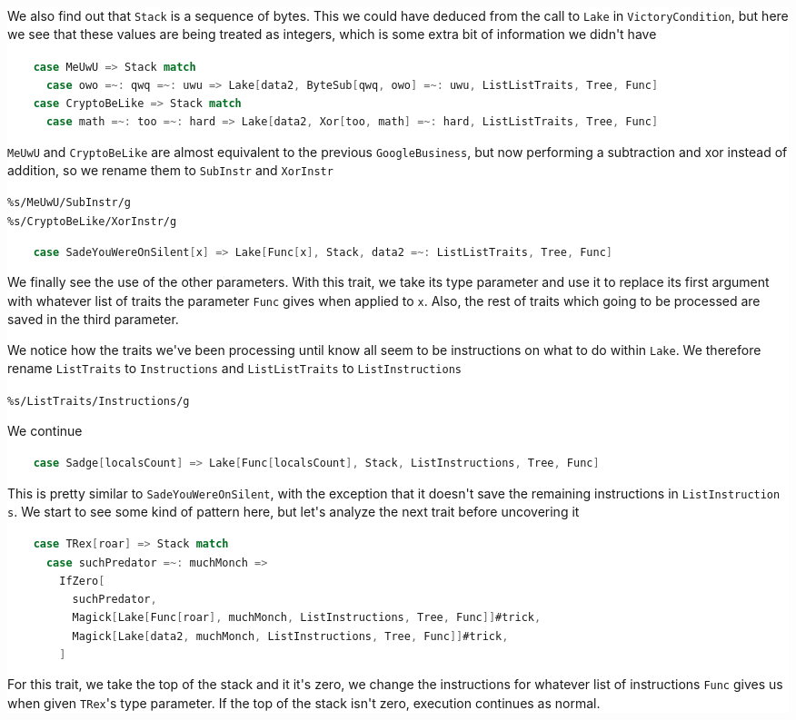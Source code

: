 ```vim
```
We also find out that `Stack` is a sequence of bytes. This we could have deduced
from the call to `Lake` in `VictoryCondition`, but here we see that these values are
being treated as integers, which is some extra bit of information we didn't have
```scala
    case MeUwU => Stack match
      case owo =~: qwq =~: uwu => Lake[data2, ByteSub[qwq, owo] =~: uwu, ListListTraits, Tree, Func]
    case CryptoBeLike => Stack match
      case math =~: too =~: hard => Lake[data2, Xor[too, math] =~: hard, ListListTraits, Tree, Func]
```
`MeUwU` and `CryptoBeLike` are almost equivalent to the previous `GoogleBusiness`, 
but now performing a subtraction and xor instead of addition, so we rename them 
to `SubInstr` and `XorInstr`
```vim
%s/MeUwU/SubInstr/g
%s/CryptoBeLike/XorInstr/g
```

```scala
    case SadeYouWereOnSilent[x] => Lake[Func[x], Stack, data2 =~: ListListTraits, Tree, Func]
```
We finally see the use of the other parameters. With this trait, we take its type
parameter and use it to replace its first argument with whatever list of traits
the parameter `Func` gives when applied to `x`. Also, the rest of traits which 
going to be processed are saved in the third parameter.

We notice how the traits we've been processing until know all seem to be instructions
on what to do within `Lake`. We therefore rename `ListTraits` to `Instructions`
and `ListListTraits` to `ListInstructions`
```vim
%s/ListTraits/Instructions/g
```
We continue
```scala
    case Sadge[localsCount] => Lake[Func[localsCount], Stack, ListInstructions, Tree, Func]
```
This is pretty similar to `SadeYouWereOnSilent`, with the exception that it doesn't
save the remaining instructions in `ListInstructions`. We start to see some kind
of pattern here, but let's analyze the next trait before uncovering it
```scala
    case TRex[roar] => Stack match
      case suchPredator =~: muchMonch => 
        IfZero[
          suchPredator,
          Magick[Lake[Func[roar], muchMonch, ListInstructions, Tree, Func]]#trick,
          Magick[Lake[data2, muchMonch, ListInstructions, Tree, Func]]#trick,
        ]
```
For this trait, we take the top of the stack and it it's zero, we change the 
instructions for whatever list of instructions `Func` gives us when given `TRex`'s
type parameter. If the top of the stack isn't zero, execution continues as normal.
